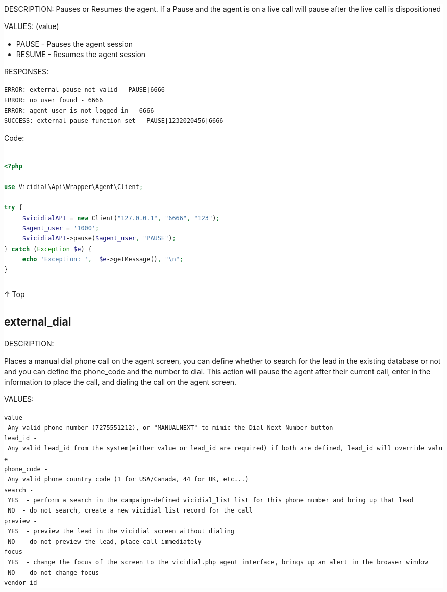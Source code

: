 DESCRIPTION:
Pauses or Resumes the agent. If a Pause and the agent is on a live call will pause after the live call is dispositioned

VALUES: (value)
- PAUSE  - Pauses the agent session
- RESUME  - Resumes the agent session

RESPONSES:
```
ERROR: external_pause not valid - PAUSE|6666
ERROR: no user found - 6666
ERROR: agent_user is not logged in - 6666
SUCCESS: external_pause function set - PAUSE|1232020456|6666
```

Code:

```php

<?php

use Vicidial\Api\Wrapper\Agent\Client;

try {
     $vicidialAPI = new Client("127.0.0.1", "6666", "123");
     $agent_user = '1000';
     $vicidialAPI->pause($agent_user, "PAUSE");
} catch (Exception $e) {
     echo 'Exception: ',  $e->getMessage(), "\n";
}

```

--------------------------------------------------------------------------------
[↑ Top](#agent-api-functions)

external_dial
---

DESCRIPTION:

<p aling=center >Places a manual dial phone call on the agent screen, you can define whether to search for the lead in the existing database or not and you can define the phone_code and the number to dial. This action will pause the agent after their current call, enter in the information to place the call, and dialing the call on the agent screen.</p>
 
VALUES:
```
value - 
 Any valid phone number (7275551212), or "MANUALNEXT" to mimic the Dial Next Number button
lead_id -
 Any valid lead_id from the system(either value or lead_id are required) if both are defined, lead_id will override value
phone_code -
 Any valid phone country code (1 for USA/Canada, 44 for UK, etc...)
search -
 YES  - perform a search in the campaign-defined vicidial_list list for this phone number and bring up that lead
 NO  - do not search, create a new vicidial_list record for the call
preview -
 YES  - preview the lead in the vicidial screen without dialing
 NO  - do not preview the lead, place call immediately
focus -
 YES  - change the focus of the screen to the vicidial.php agent interface, brings up an alert in the browser window
 NO  - do not change focus
vendor_id -
```